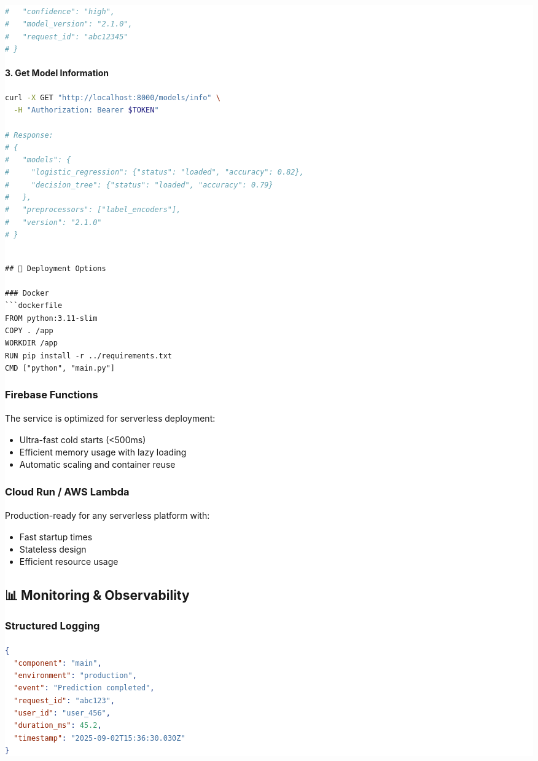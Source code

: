```bash
#   "confidence": "high",
#   "model_version": "2.1.0",
#   "request_id": "abc12345"
# }
```

#### 3. Get Model Information
```bash
curl -X GET "http://localhost:8000/models/info" \
  -H "Authorization: Bearer $TOKEN"

# Response:
# {
#   "models": {
#     "logistic_regression": {"status": "loaded", "accuracy": 0.82},
#     "decision_tree": {"status": "loaded", "accuracy": 0.79}
#   },
#   "preprocessors": ["label_encoders"],
#   "version": "2.1.0"
# }
```
```

## 🐳 Deployment Options

### Docker
```dockerfile
FROM python:3.11-slim
COPY . /app
WORKDIR /app
RUN pip install -r ../requirements.txt
CMD ["python", "main.py"]
```

### Firebase Functions
The service is optimized for serverless deployment:
- Ultra-fast cold starts (<500ms)
- Efficient memory usage with lazy loading
- Automatic scaling and container reuse

### Cloud Run / AWS Lambda
Production-ready for any serverless platform with:
- Fast startup times
- Stateless design
- Efficient resource usage

## 📊 Monitoring & Observability

### Structured Logging
```json
{
  "component": "main",
  "environment": "production", 
  "event": "Prediction completed",
  "request_id": "abc123",
  "user_id": "user_456",
  "duration_ms": 45.2,
  "timestamp": "2025-09-02T15:36:30.030Z"
}
```
